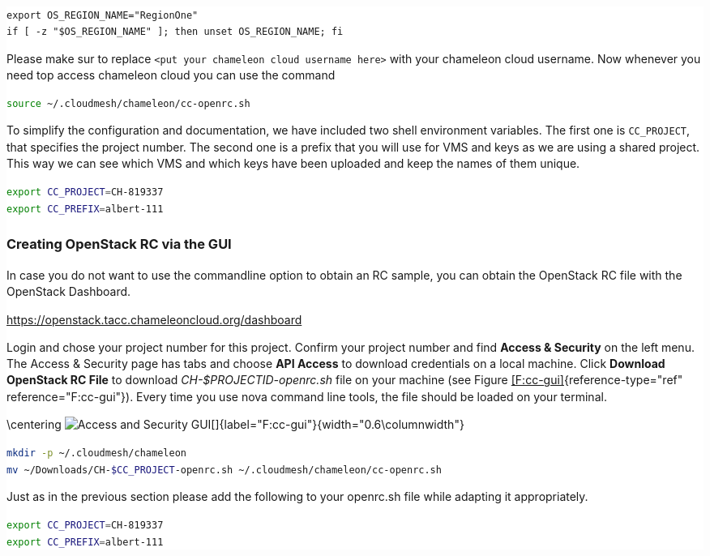 
    export OS_REGION_NAME="RegionOne"
    if [ -z "$OS_REGION_NAME" ]; then unset OS_REGION_NAME; fi

Please make sur to replace `<put your chameleon cloud username here>`
with your chameleon cloud username. Now whenever you need top access
chameleon cloud you can use the command

``` {.bash language="bash"}
source ~/.cloudmesh/chameleon/cc-openrc.sh
```

To simplify the configuration and documentation, we have included two
shell environment variables. The first one is `CC_PROJECT`, that
specifies the project number. The second one is a prefix that you will
use for VMS and keys as we are using a shared project. This way we can
see which VMS and which keys have been uploaded and keep the names of
them unique.

``` {.bash language="bash"}
export CC_PROJECT=CH-819337
export CC_PREFIX=albert-111
```

### Creating OpenStack RC via the GUI

In case you do not want to use the commandline option to obtain an RC
sample, you can obtain the OpenStack RC file with the OpenStack
Dashboard.

<https://openstack.tacc.chameleoncloud.org/dashboard>

Login and chose your project number for this project. Confirm your
project number and find **Access & Security** on the left menu. The
Access & Security page has tabs and choose **API Access** to download
credentials on a local machine. Click **Download OpenStack RC File** to
download *CH-\$PROJECTID-openrc.sh* file on your machine (see
Figure [\[F:cc-gui\]](#F:cc-gui){reference-type="ref"
reference="F:cc-gui"}). Every time you use nova command line tools, the
file should be loaded on your terminal.

\centering 
![Access and Security
GUI[]{label="F:cc-gui"}](images/openstack-chameleon-openrc.png){width="0.6\columnwidth"}

``` {.bash language="bash"}
mkdir -p ~/.cloudmesh/chameleon
mv ~/Downloads/CH-$CC_PROJECT-openrc.sh ~/.cloudmesh/chameleon/cc-openrc.sh
```

Just as in the previous section please add the following to your
openrc.sh file while adapting it appropriately.

``` {.bash language="bash"}
export CC_PROJECT=CH-819337
export CC_PREFIX=albert-111
```

